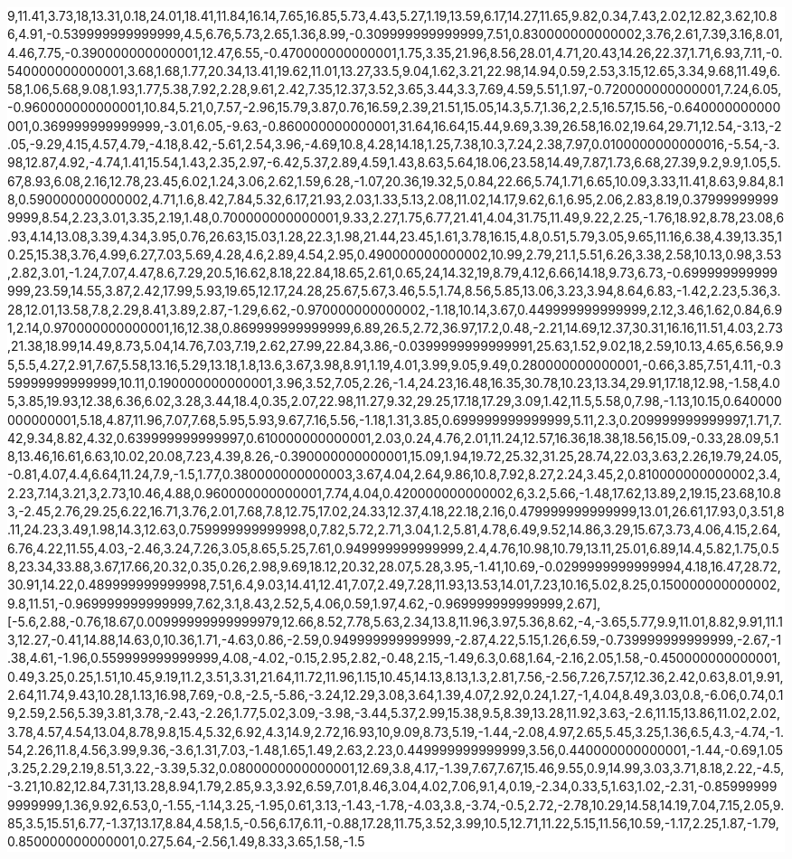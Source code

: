 9,11.41,3.73,18,13.31,0.18,24.01,18.41,11.84,16.14,7.65,16.85,5.73,4.43,5.27,1.19,13.59,6.17,14.27,11.65,9.82,0.34,7.43,2.02,12.82,3.62,10.86,4.91,-0.539999999999999,4.5,6.76,5.73,2.65,1.36,8.99,-0.309999999999999,7.51,0.830000000000002,3.76,2.61,7.39,3.16,8.01,4.46,7.75,-0.390000000000001,12.47,6.55,-0.470000000000001,1.75,3.35,21.96,8.56,28.01,4.71,20.43,14.26,22.37,1.71,6.93,7.11,-0.540000000000001,3.68,1.68,1.77,20.34,13.41,19.62,11.01,13.27,33.5,9.04,1.62,3.21,22.98,14.94,0.59,2.53,3.15,12.65,3.34,9.68,11.49,6.58,1.06,5.68,9.08,1.93,1.77,5.38,7.92,2.28,9.61,2.42,7.35,12.37,3.52,3.65,3.44,3.3,7.69,4.59,5.51,1.97,-0.720000000000001,7.24,6.05,-0.960000000000001,10.84,5.21,0,7.57,-2.96,15.79,3.87,0.76,16.59,2.39,21.51,15.05,14.3,5.7,1.36,2,2.5,16.57,15.56,-0.640000000000001,0.369999999999999,-3.01,6.05,-9.63,-0.860000000000001,31.64,16.64,15.44,9.69,3.39,26.58,16.02,19.64,29.71,12.54,-3.13,-2.05,-9.29,4.15,4.57,4.79,-4.18,8.42,-5.61,2.54,3.96,-4.69,10.8,4.28,14.18,1.25,7.38,10.3,7.24,2.38,7.97,0.0100000000000016,-5.54,-3.98,12.87,4.92,-4.74,1.41,15.54,1.43,2.35,2.97,-6.42,5.37,2.89,4.59,1.43,8.63,5.64,18.06,23.58,14.49,7.87,1.73,6.68,27.39,9.2,9.9,1.05,5.67,8.93,6.08,2.16,12.78,23.45,6.02,1.24,3.06,2.62,1.59,6.28,-1.07,20.36,19.32,5,0.84,22.66,5.74,1.71,6.65,10.09,3.33,11.41,8.63,9.84,8.18,0.590000000000002,4.71,1.6,8.42,7.84,5.32,6.17,21.93,2.03,1.33,5.13,2.08,11.02,14.17,9.62,6.1,6.95,2.06,2.83,8.19,0.379999999999999,8.54,2.23,3.01,3.35,2.19,1.48,0.700000000000001,9.33,2.27,1.75,6.77,21.41,4.04,31.75,11.49,9.22,2.25,-1.76,18.92,8.78,23.08,6.93,4.14,13.08,3.39,4.34,3.95,0.76,26.63,15.03,1.28,22.3,1.98,21.44,23.45,1.61,3.78,16.15,4.8,0.51,5.79,3.05,9.65,11.16,6.38,4.39,13.35,10.25,15.38,3.76,4.99,6.27,7.03,5.69,4.28,4.6,2.89,4.54,2.95,0.490000000000002,10.99,2.79,21.1,5.51,6.26,3.38,2.58,10.13,0.98,3.53,2.82,3.01,-1.24,7.07,4.47,8.6,7.29,20.5,16.62,8.18,22.84,18.65,2.61,0.65,24,14.32,19,8.79,4.12,6.66,14.18,9.73,6.73,-0.699999999999999,23.59,14.55,3.87,2.42,17.99,5.93,19.65,12.17,24.28,25.67,5.67,3.46,5.5,1.74,8.56,5.85,13.06,3.23,3.94,8.64,6.83,-1.42,2.23,5.36,3.28,12.01,13.58,7.8,2.29,8.41,3.89,2.87,-1.29,6.62,-0.970000000000002,-1.18,10.14,3.67,0.449999999999999,2.12,3.46,1.62,0.84,6.91,2.14,0.970000000000001,16,12.38,0.869999999999999,6.89,26.5,2.72,36.97,17.2,0.48,-2.21,14.69,12.37,30.31,16.16,11.51,4.03,2.73,21.38,18.99,14.49,8.73,5.04,14.76,7.03,7.19,2.62,27.99,22.84,3.86,-0.0399999999999991,25.63,1.52,9.02,18,2.59,10.13,4.65,6.56,9.95,5.5,4.27,2.91,7.67,5.58,13.16,5.29,13.18,1.8,13.6,3.67,3.98,8.91,1.19,4.01,3.99,9.05,9.49,0.280000000000001,-0.66,3.85,7.51,4.11,-0.359999999999999,10.11,0.190000000000001,3.96,3.52,7.05,2.26,-1.4,24.23,16.48,16.35,30.78,10.23,13.34,29.91,17.18,12.98,-1.58,4.05,3.85,19.93,12.38,6.36,6.02,3.28,3.44,18.4,0.35,2.07,22.98,11.27,9.32,29.25,17.18,17.29,3.09,1.42,11.5,5.58,0,7.98,-1.13,10.15,0.640000000000001,5.18,4.87,11.96,7.07,7.68,5.95,5.93,9.67,7.16,5.56,-1.18,1.31,3.85,0.699999999999999,5.11,2.3,0.209999999999997,1.71,7.42,9.34,8.82,4.32,0.639999999999997,0.610000000000001,2.03,0.24,4.76,2.01,11.24,12.57,16.36,18.38,18.56,15.09,-0.33,28.09,5.18,13.46,16.61,6.63,10.02,20.08,7.23,4.39,8.26,-0.390000000000001,15.09,1.94,19.72,25.32,31.25,28.74,22.03,3.63,2.26,19.79,24.05,-0.81,4.07,4.4,6.64,11.24,7.9,-1.5,1.77,0.380000000000003,3.67,4.04,2.64,9.86,10.8,7.92,8.27,2.24,3.45,2,0.810000000000002,3.4,2.23,7.14,3.21,3,2.73,10.46,4.88,0.960000000000001,7.74,4.04,0.420000000000002,6,3.2,5.66,-1.48,17.62,13.89,2,19.15,23.68,10.83,-2.45,2.76,29.25,6.22,16.71,3.76,2.01,7.68,7.8,12.75,17.02,24.33,12.37,4.18,22.18,2.16,0.479999999999999,13.01,26.61,17.93,0,3.51,8.11,24.23,3.49,1.98,14.3,12.63,0.759999999999998,0,7.82,5.72,2.71,3.04,1.2,5.81,4.78,6.49,9.52,14.86,3.29,15.67,3.73,4.06,4.15,2.64,6.76,4.22,11.55,4.03,-2.46,3.24,7.26,3.05,8.65,5.25,7.61,0.949999999999999,2.4,4.76,10.98,10.79,13.11,25.01,6.89,14.4,5.82,1.75,0.58,23.34,33.88,3.67,17.66,20.32,0.35,0.26,2.98,9.69,18.12,20.32,28.07,5.28,3.95,-1.41,10.69,-0.0299999999999994,4.18,16.47,28.72,30.91,14.22,0.489999999999998,7.51,6.4,9.03,14.41,12.41,7.07,2.49,7.28,11.93,13.53,14.01,7.23,10.16,5.02,8.25,0.150000000000002,9.8,11.51,-0.969999999999999,7.62,3.1,8.43,2.52,5,4.06,0.59,1.97,4.62,-0.969999999999999,2.67],[-5.6,2.88,-0.76,18.67,0.00999999999999979,12.66,8.52,7.78,5.63,2.34,13.8,11.96,3.97,5.36,8.62,-4,-3.65,5.77,9.9,11.01,8.82,9.91,11.13,12.27,-0.41,14.88,14.63,0,10.36,1.71,-4.63,0.86,-2.59,0.949999999999999,-2.87,4.22,5.15,1.26,6.59,-0.739999999999999,-2.67,-1.38,4.61,-1.96,0.559999999999999,4.08,-4.02,-0.15,2.95,2.82,-0.48,2.15,-1.49,6.3,0.68,1.64,-2.16,2.05,1.58,-0.450000000000001,0.49,3.25,0.25,1.51,10.45,9.19,11.2,3.51,3.31,21.64,11.72,11.96,1.15,10.45,14.13,8.13,1.3,2.81,7.56,-2.56,7.26,7.57,12.36,2.42,0.63,8.01,9.91,2.64,11.74,9.43,10.28,1.13,16.98,7.69,-0.8,-2.5,-5.86,-3.24,12.29,3.08,3.64,1.39,4.07,2.92,0.24,1.27,-1,4.04,8.49,3.03,0.8,-6.06,0.74,0.19,2.59,2.56,5.39,3.81,3.78,-2.43,-2.26,1.77,5.02,3.09,-3.98,-3.44,5.37,2.99,15.38,9.5,8.39,13.28,11.92,3.63,-2.6,11.15,13.86,11.02,2.02,3.78,4.57,4.54,13.04,8.78,9.8,15.4,5.32,6.92,4.3,14.9,2.72,16.93,10,9.09,8.73,5.19,-1.44,-2.08,4.97,2.65,5.45,3.25,1.36,6.5,4.3,-4.74,-1.54,2.26,11.8,4.56,3.99,9.36,-3.6,1.31,7.03,-1.48,1.65,1.49,2.63,2.23,0.449999999999999,3.56,0.440000000000001,-1.44,-0.69,1.05,3.25,2.29,2.19,8.51,3.22,-3.39,5.32,0.0800000000000001,12.69,3.8,4.17,-1.39,7.67,7.67,15.46,9.55,0.9,14.99,3.03,3.71,8.18,2.22,-4.5,-3.21,10.82,12.84,7.31,13.28,8.94,1.79,2.85,9.3,3.92,6.59,7.01,8.46,3.04,4.02,7.06,9.1,4,0.19,-2.34,0.33,5,1.63,1.02,-2.31,-0.859999999999999,1.36,9.92,6.53,0,-1.55,-1.14,3.25,-1.95,0.61,3.13,-1.43,-1.78,-4.03,3.8,-3.74,-0.5,2.72,-2.78,10.29,14.58,14.19,7.04,7.15,2.05,9.85,3.5,15.51,6.77,-1.37,13.17,8.84,4.58,1.5,-0.56,6.17,6.11,-0.88,17.28,11.75,3.52,3.99,10.5,12.71,11.22,5.15,11.56,10.59,-1.17,2.25,1.87,-1.79,0.850000000000001,0.27,5.64,-2.56,1.49,8.33,3.65,1.58,-1.5